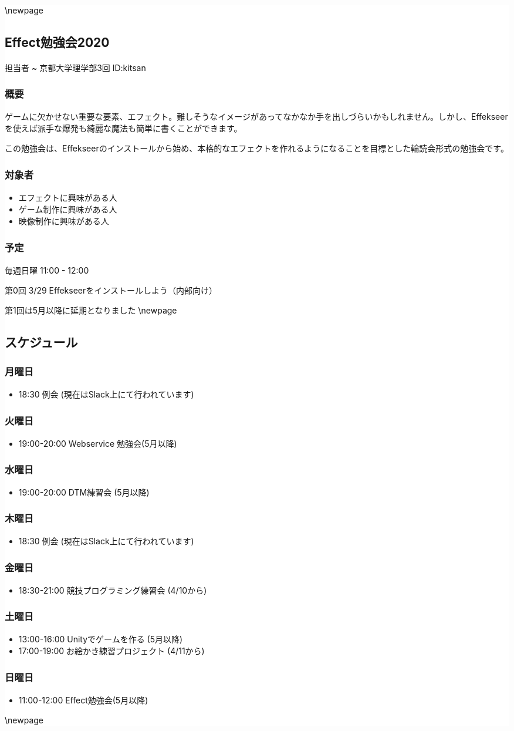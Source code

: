 \newpage

## Effect勉強会2020

担当者
  ~ 京都大学理学部3回 ID:kitsan

### 概要

ゲームに欠かせない重要な要素、エフェクト。難しそうなイメージがあってなかなか手を出しづらいかもしれません。しかし、Effekseerを使えば派手な爆発も綺麗な魔法も簡単に書くことができます。

この勉強会は、Effekseerのインストールから始め、本格的なエフェクトを作れるようになることを目標とした輪読会形式の勉強会です。

### 対象者

* エフェクトに興味がある人
* ゲーム制作に興味がある人
* 映像制作に興味がある人


### 予定
毎週日曜 11:00 - 12:00

第0回 3/29 Effekseerをインストールしよう（内部向け）

第1回は5月以降に延期となりました
\newpage

## スケジュール

### 月曜日
* 18:30 例会 (現在はSlack上にて行われています)

### 火曜日
* 19:00-20:00 Webservice 勉強会(5月以降)

### 水曜日
* 19:00-20:00 DTM練習会 (5月以降)

### 木曜日
* 18:30 例会 (現在はSlack上にて行われています)

### 金曜日
* 18:30-21:00 競技プログラミング練習会 (4/10から)

### 土曜日
* 13:00-16:00 Unityでゲームを作る (5月以降)
* 17:00-19:00 お絵かき練習プロジェクト (4/11から)

### 日曜日
* 11:00-12:00 Effect勉強会(5月以降)

\newpage